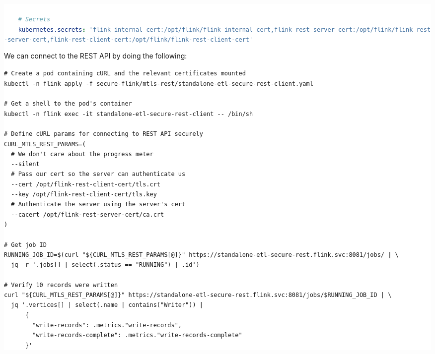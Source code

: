 ```yaml
    
    # Secrets
    kubernetes.secrets: 'flink-internal-cert:/opt/flink/flink-internal-cert,flink-rest-server-cert:/opt/flink/flink-rest-server-cert,flink-rest-client-cert:/opt/flink/flink-rest-client-cert'
```

We can connect to the REST API by doing the following:

```shell
# Create a pod containing cURL and the relevant certificates mounted
kubectl -n flink apply -f secure-flink/mtls-rest/standalone-etl-secure-rest-client.yaml

# Get a shell to the pod's container
kubectl -n flink exec -it standalone-etl-secure-rest-client -- /bin/sh
  
# Define cURL params for connecting to REST API securely
CURL_MTLS_REST_PARAMS=(
  # We don't care about the progress meter
  --silent
  # Pass our cert so the server can authenticate us
  --cert /opt/flink-rest-client-cert/tls.crt
  --key /opt/flink-rest-client-cert/tls.key
  # Authenticate the server using the server's cert
  --cacert /opt/flink-rest-server-cert/ca.crt
)

# Get job ID
RUNNING_JOB_ID=$(curl "${CURL_MTLS_REST_PARAMS[@]}" https://standalone-etl-secure-rest.flink.svc:8081/jobs/ | \
  jq -r '.jobs[] | select(.status == "RUNNING") | .id')

# Verify 10 records were written
curl "${CURL_MTLS_REST_PARAMS[@]}" https://standalone-etl-secure-rest.flink.svc:8081/jobs/$RUNNING_JOB_ID | \
  jq '.vertices[] | select(.name | contains("Writer")) |
      {
        "write-records": .metrics."write-records",
        "write-records-complete": .metrics."write-records-complete"
      }'
```